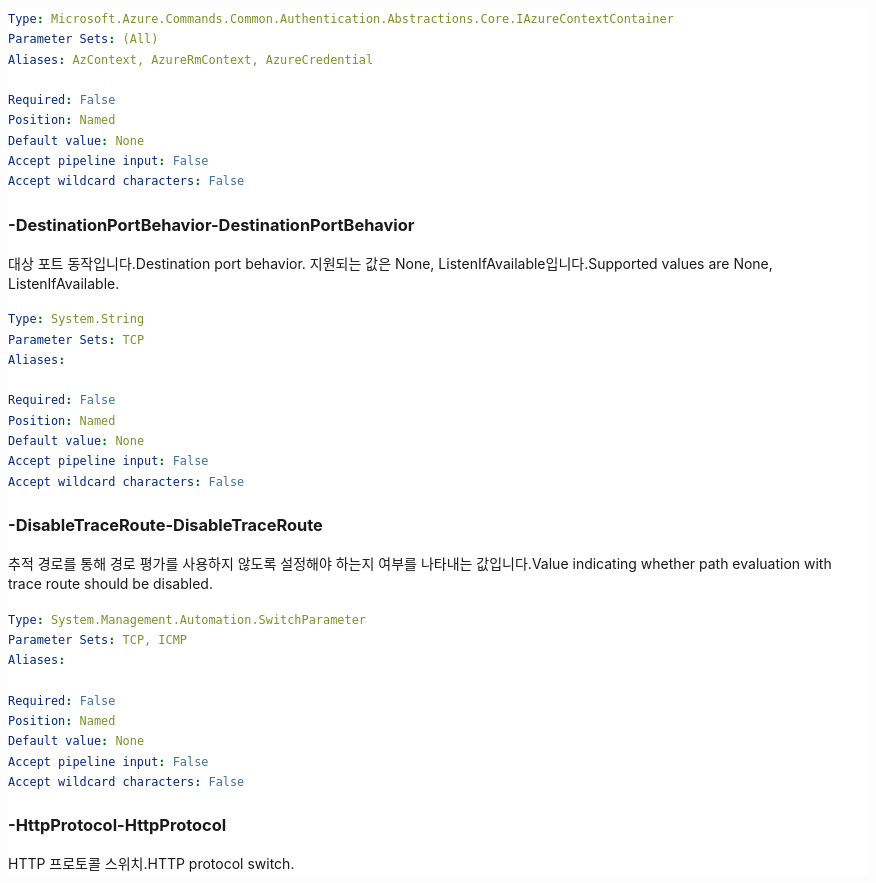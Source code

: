 ```yaml
Type: Microsoft.Azure.Commands.Common.Authentication.Abstractions.Core.IAzureContextContainer
Parameter Sets: (All)
Aliases: AzContext, AzureRmContext, AzureCredential

Required: False
Position: Named
Default value: None
Accept pipeline input: False
Accept wildcard characters: False
```

### <span data-ttu-id="1ec83-119">-DestinationPortBehavior</span><span class="sxs-lookup"><span data-stu-id="1ec83-119">-DestinationPortBehavior</span></span>
<span data-ttu-id="1ec83-120">대상 포트 동작입니다.</span><span class="sxs-lookup"><span data-stu-id="1ec83-120">Destination port behavior.</span></span>
<span data-ttu-id="1ec83-121">지원되는 값은 None, ListenIfAvailable입니다.</span><span class="sxs-lookup"><span data-stu-id="1ec83-121">Supported values are None, ListenIfAvailable.</span></span>

```yaml
Type: System.String
Parameter Sets: TCP
Aliases:

Required: False
Position: Named
Default value: None
Accept pipeline input: False
Accept wildcard characters: False
```

### <span data-ttu-id="1ec83-122">-DisableTraceRoute</span><span class="sxs-lookup"><span data-stu-id="1ec83-122">-DisableTraceRoute</span></span>
<span data-ttu-id="1ec83-123">추적 경로를 통해 경로 평가를 사용하지 않도록 설정해야 하는지 여부를 나타내는 값입니다.</span><span class="sxs-lookup"><span data-stu-id="1ec83-123">Value indicating whether path evaluation with trace route should be disabled.</span></span>

```yaml
Type: System.Management.Automation.SwitchParameter
Parameter Sets: TCP, ICMP
Aliases:

Required: False
Position: Named
Default value: None
Accept pipeline input: False
Accept wildcard characters: False
```

### <span data-ttu-id="1ec83-124">-HttpProtocol</span><span class="sxs-lookup"><span data-stu-id="1ec83-124">-HttpProtocol</span></span>
<span data-ttu-id="1ec83-125">HTTP 프로토콜 스위치.</span><span class="sxs-lookup"><span data-stu-id="1ec83-125">HTTP protocol switch.</span></span>
